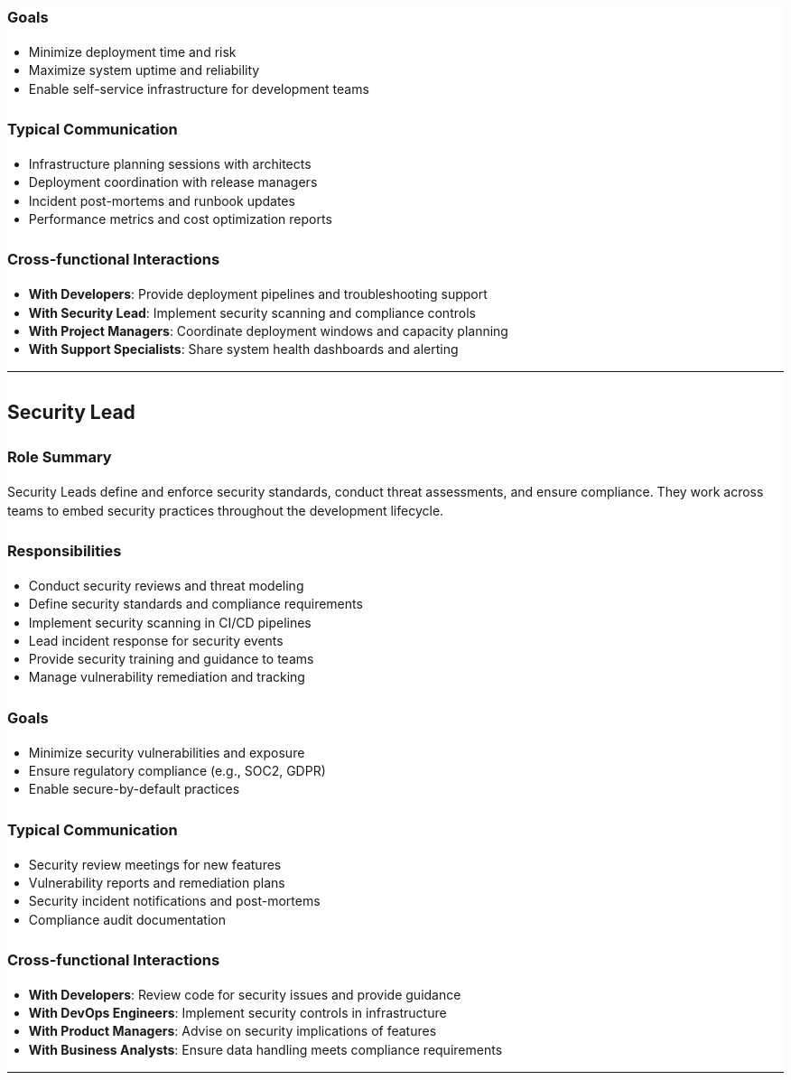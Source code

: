 ### Goals
- Minimize deployment time and risk
- Maximize system uptime and reliability
- Enable self-service infrastructure for development teams

### Typical Communication
- Infrastructure planning sessions with architects
- Deployment coordination with release managers
- Incident post-mortems and runbook updates
- Performance metrics and cost optimization reports

### Cross-functional Interactions
- **With Developers**: Provide deployment pipelines and troubleshooting support
- **With Security Lead**: Implement security scanning and compliance controls
- **With Project Managers**: Coordinate deployment windows and capacity planning
- **With Support Specialists**: Share system health dashboards and alerting

---

## Security Lead

### Role Summary
Security Leads define and enforce security standards, conduct threat assessments, and ensure compliance. They work across teams to embed security practices throughout the development lifecycle.

### Responsibilities
- Conduct security reviews and threat modeling
- Define security standards and compliance requirements
- Implement security scanning in CI/CD pipelines
- Lead incident response for security events
- Provide security training and guidance to teams
- Manage vulnerability remediation and tracking

### Goals
- Minimize security vulnerabilities and exposure
- Ensure regulatory compliance (e.g., SOC2, GDPR)
- Enable secure-by-default practices

### Typical Communication
- Security review meetings for new features
- Vulnerability reports and remediation plans
- Security incident notifications and post-mortems
- Compliance audit documentation

### Cross-functional Interactions
- **With Developers**: Review code for security issues and provide guidance
- **With DevOps Engineers**: Implement security controls in infrastructure
- **With Product Managers**: Advise on security implications of features
- **With Business Analysts**: Ensure data handling meets compliance requirements

---